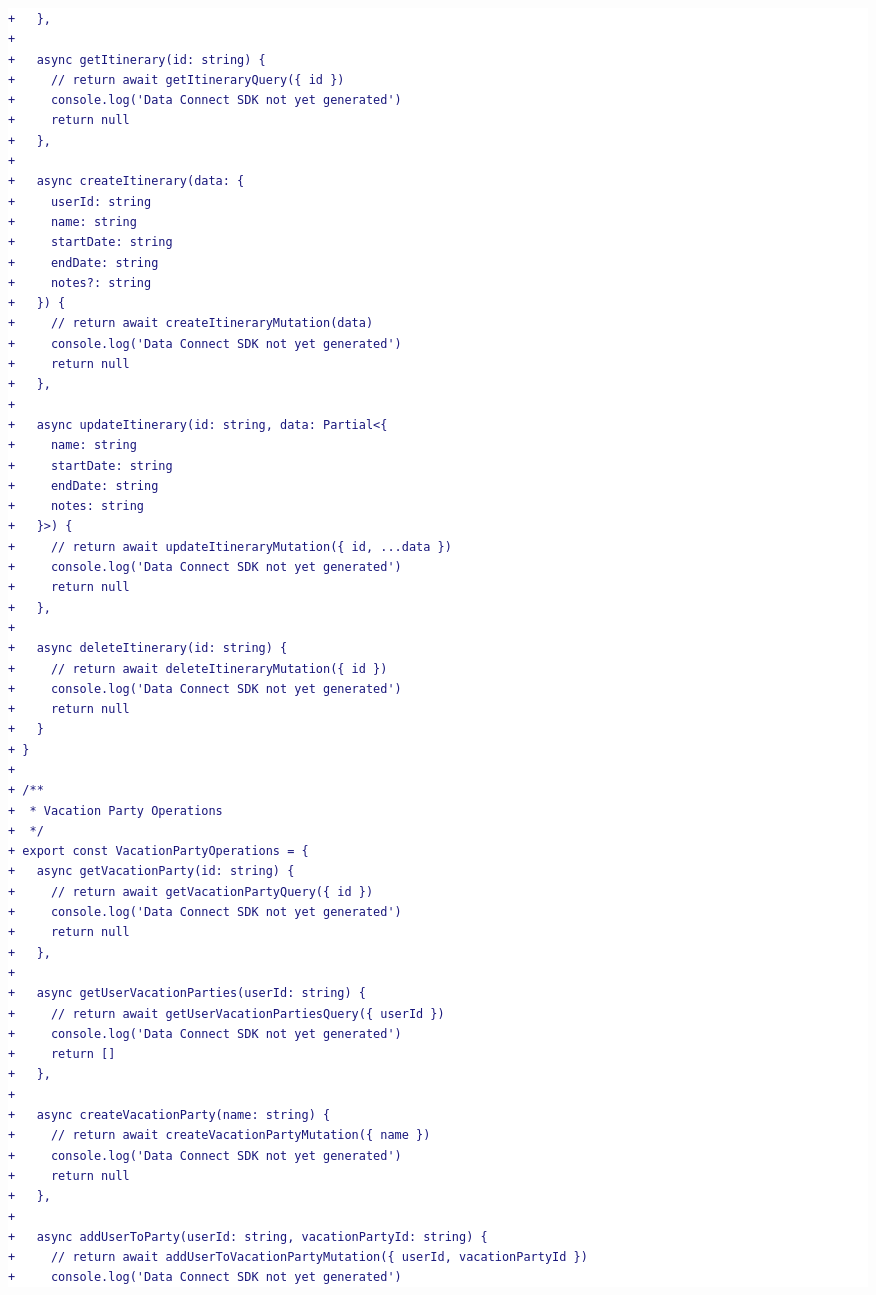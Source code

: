 ```diff
+   },
+ 
+   async getItinerary(id: string) {
+     // return await getItineraryQuery({ id })
+     console.log('Data Connect SDK not yet generated')
+     return null
+   },
+ 
+   async createItinerary(data: {
+     userId: string
+     name: string
+     startDate: string
+     endDate: string
+     notes?: string
+   }) {
+     // return await createItineraryMutation(data)
+     console.log('Data Connect SDK not yet generated')
+     return null
+   },
+ 
+   async updateItinerary(id: string, data: Partial<{
+     name: string
+     startDate: string
+     endDate: string
+     notes: string
+   }>) {
+     // return await updateItineraryMutation({ id, ...data })
+     console.log('Data Connect SDK not yet generated')
+     return null
+   },
+ 
+   async deleteItinerary(id: string) {
+     // return await deleteItineraryMutation({ id })
+     console.log('Data Connect SDK not yet generated')
+     return null
+   }
+ }
+ 
+ /**
+  * Vacation Party Operations
+  */
+ export const VacationPartyOperations = {
+   async getVacationParty(id: string) {
+     // return await getVacationPartyQuery({ id })
+     console.log('Data Connect SDK not yet generated')
+     return null
+   },
+ 
+   async getUserVacationParties(userId: string) {
+     // return await getUserVacationPartiesQuery({ userId })
+     console.log('Data Connect SDK not yet generated')
+     return []
+   },
+ 
+   async createVacationParty(name: string) {
+     // return await createVacationPartyMutation({ name })
+     console.log('Data Connect SDK not yet generated')
+     return null
+   },
+ 
+   async addUserToParty(userId: string, vacationPartyId: string) {
+     // return await addUserToVacationPartyMutation({ userId, vacationPartyId })
+     console.log('Data Connect SDK not yet generated')
```